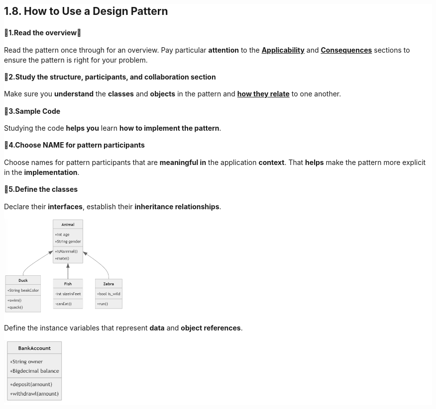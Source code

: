 

## 1.8. How to Use a Design Pattern

:pushpin:**1.Read the overview:eyes:**

Read the pattern once through for an overview. Pay particular **attention** to the **<u>Applicability</u>** and **<u>Consequences</u>** sections to ensure the pattern is right for your problem.



:pushpin:**2.Study the structure, participants, and collaboration section**

Make sure you **understand** the **classes** and **objects** in the pattern and **<u>how they relate</u>** to one another.



:pushpin:**3.Sample Code**

Studying the code **helps you** learn **how to implement the pattern**.



:pushpin:**4.Choose NAME for pattern participants**

Choose names for pattern participants that are **meaningful in** the application **context**. That **helps** make the pattern more explicit in the **implementation**.



:pushpin:**5.Define the classes**

Declare their **interfaces**, establish their **inheritance relationships**.

<img src="img/image-20211222175349089.png" alt="image-20211222175349089" style="zoom: 50%;" />

Define the instance variables that represent **data** and **object references**. 

<img src="img/image-20211222175408276.png" alt="image-20211222175408276" style="zoom: 67%;" />
